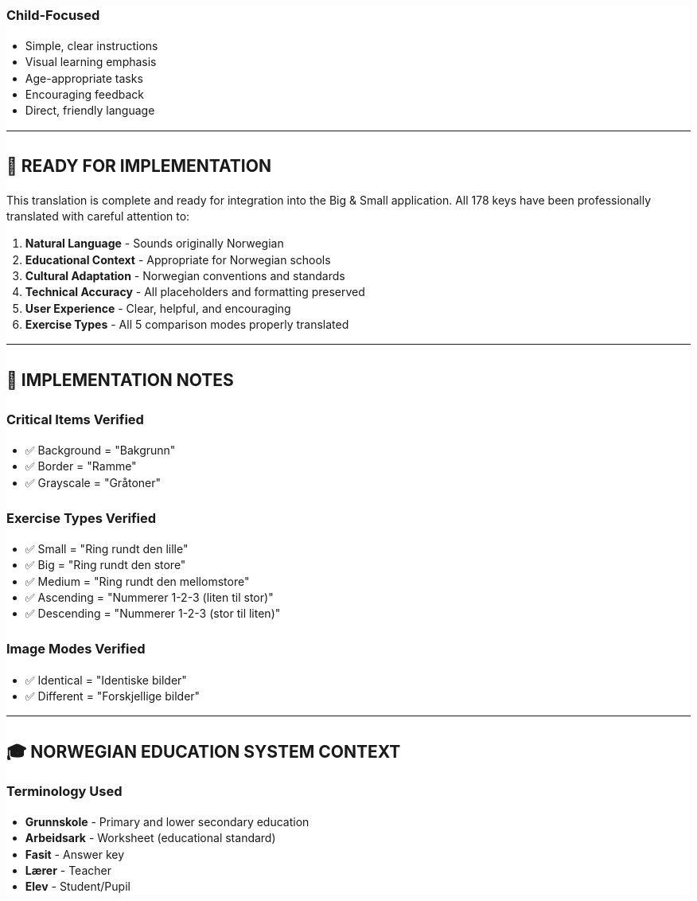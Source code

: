 ### Child-Focused
- Simple, clear instructions
- Visual learning emphasis
- Age-appropriate tasks
- Encouraging feedback
- Direct, friendly language

---

## 🚀 READY FOR IMPLEMENTATION

This translation is complete and ready for integration into the Big & Small application. All 178 keys have been professionally translated with careful attention to:

1. **Natural Language** - Sounds originally Norwegian
2. **Educational Context** - Appropriate for Norwegian schools
3. **Cultural Adaptation** - Norwegian conventions and standards
4. **Technical Accuracy** - All placeholders and formatting preserved
5. **User Experience** - Clear, helpful, and encouraging
6. **Exercise Types** - All 5 comparison modes properly translated

---

## 📌 IMPLEMENTATION NOTES

### Critical Items Verified
- ✅ Background = "Bakgrunn"
- ✅ Border = "Ramme"
- ✅ Grayscale = "Gråtoner"

### Exercise Types Verified
- ✅ Small = "Ring rundt den lille"
- ✅ Big = "Ring rundt den store"
- ✅ Medium = "Ring rundt den mellomstore"
- ✅ Ascending = "Nummerer 1-2-3 (liten til stor)"
- ✅ Descending = "Nummerer 1-2-3 (stor til liten)"

### Image Modes Verified
- ✅ Identical = "Identiske bilder"
- ✅ Different = "Forskjellige bilder"

---

## 🎓 NORWEGIAN EDUCATION SYSTEM CONTEXT

### Terminology Used
- **Grunnskole** - Primary and lower secondary education
- **Arbeidsark** - Worksheet (educational standard)
- **Fasit** - Answer key
- **Lærer** - Teacher
- **Elev** - Student/Pupil
